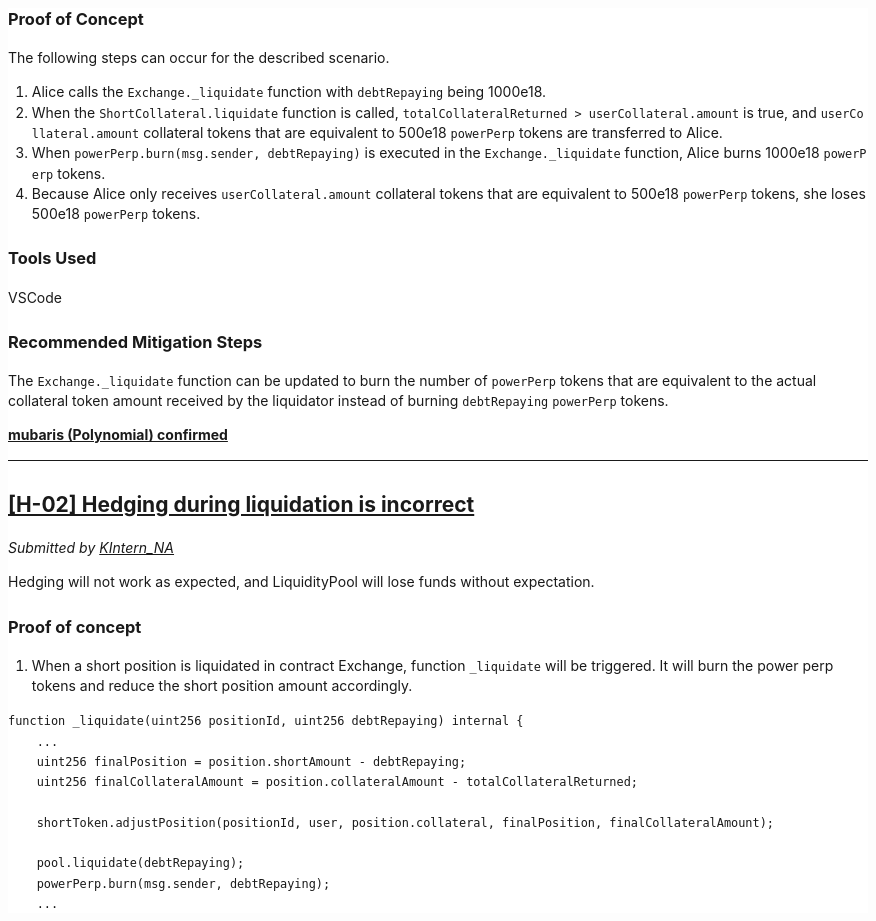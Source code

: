 ### Proof of Concept

The following steps can occur for the described scenario.

1.  Alice calls the `Exchange._liquidate` function with `debtRepaying` being 1000e18.
2.  When the `ShortCollateral.liquidate` function is called, `totalCollateralReturned > userCollateral.amount` is true, and `userCollateral.amount` collateral tokens that are equivalent to 500e18 `powerPerp` tokens are transferred to Alice.
3.  When `powerPerp.burn(msg.sender, debtRepaying)` is executed in the `Exchange._liquidate` function, Alice burns 1000e18 `powerPerp` tokens.
4.  Because Alice only receives `userCollateral.amount` collateral tokens that are equivalent to 500e18 `powerPerp` tokens, she loses 500e18 `powerPerp` tokens.

### Tools Used

VSCode

### Recommended Mitigation Steps

The `Exchange._liquidate` function can be updated to burn the number of `powerPerp` tokens that are equivalent to the actual collateral token amount received by the liquidator instead of burning `debtRepaying` `powerPerp` tokens.

**[mubaris (Polynomial) confirmed](https://github.com/code-423n4/2023-03-polynomial-findings/issues/226#issuecomment-1510105074)**

***

## [[H-02] Hedging during liquidation is incorrect](https://github.com/code-423n4/2023-03-polynomial-findings/issues/214)
*Submitted by [KIntern\_NA](https://github.com/code-423n4/2023-03-polynomial-findings/issues/214)*

Hedging will not work as expected, and LiquidityPool will lose funds without expectation.

### Proof of concept

1.  When a short position is liquidated in contract Exchange, function `_liquidate` will be triggered. It will burn the power perp tokens and reduce the short position amount accordingly.

```solidity
function _liquidate(uint256 positionId, uint256 debtRepaying) internal {
    ...
    uint256 finalPosition = position.shortAmount - debtRepaying;
    uint256 finalCollateralAmount = position.collateralAmount - totalCollateralReturned;
    
    shortToken.adjustPosition(positionId, user, position.collateral, finalPosition, finalCollateralAmount);

    pool.liquidate(debtRepaying);
    powerPerp.burn(msg.sender, debtRepaying); 
    ...
```
